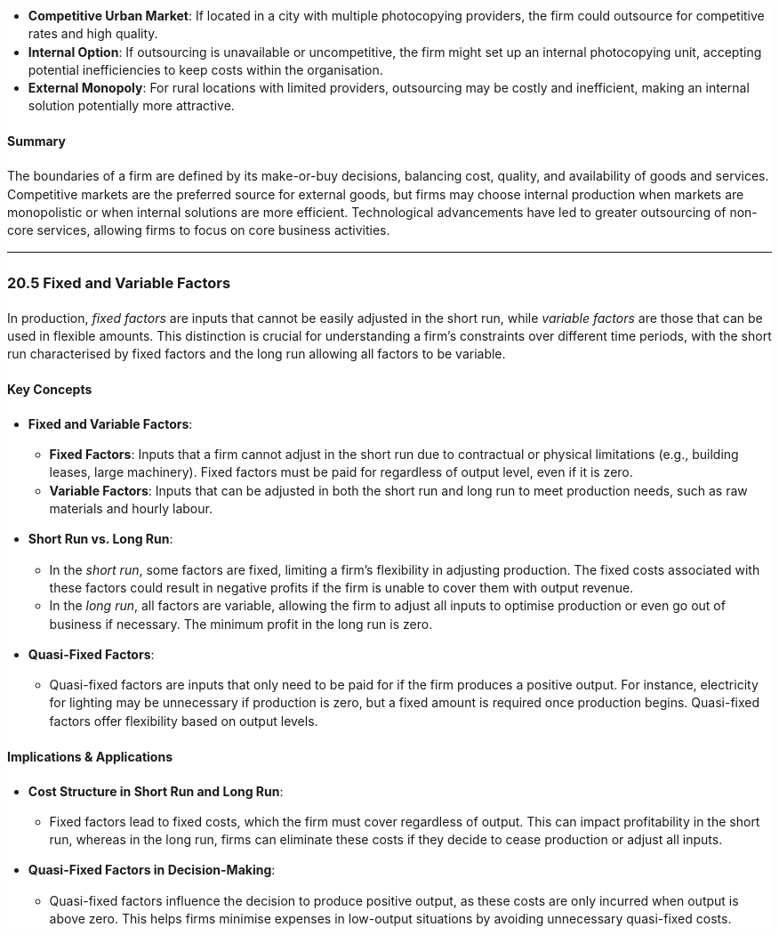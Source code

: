   - **Competitive Urban Market**: If located in a city with multiple photocopying providers, the firm could outsource for competitive rates and high quality.
  - **Internal Option**: If outsourcing is unavailable or uncompetitive, the firm might set up an internal photocopying unit, accepting potential inefficiencies to keep costs within the organisation.
  - **External Monopoly**: For rural locations with limited providers, outsourcing may be costly and inefficient, making an internal solution potentially more attractive.

#### Summary

The boundaries of a firm are defined by its make-or-buy decisions, balancing cost, quality, and availability of goods and services. Competitive markets are the preferred source for external goods, but firms may choose internal production when markets are monopolistic or when internal solutions are more efficient. Technological advancements have led to greater outsourcing of non-core services, allowing firms to focus on core business activities.

---

### 20.5 Fixed and Variable Factors

In production, *fixed factors* are inputs that cannot be easily adjusted in the short run, while *variable factors* are those that can be used in flexible amounts. This distinction is crucial for understanding a firm’s constraints over different time periods, with the short run characterised by fixed factors and the long run allowing all factors to be variable.

#### Key Concepts

- **Fixed and Variable Factors**:
  - **Fixed Factors**: Inputs that a firm cannot adjust in the short run due to contractual or physical limitations (e.g., building leases, large machinery). Fixed factors must be paid for regardless of output level, even if it is zero.
  - **Variable Factors**: Inputs that can be adjusted in both the short run and long run to meet production needs, such as raw materials and hourly labour.

- **Short Run vs. Long Run**:
  - In the *short run*, some factors are fixed, limiting a firm’s flexibility in adjusting production. The fixed costs associated with these factors could result in negative profits if the firm is unable to cover them with output revenue.
  - In the *long run*, all factors are variable, allowing the firm to adjust all inputs to optimise production or even go out of business if necessary. The minimum profit in the long run is zero.

- **Quasi-Fixed Factors**:
  - Quasi-fixed factors are inputs that only need to be paid for if the firm produces a positive output. For instance, electricity for lighting may be unnecessary if production is zero, but a fixed amount is required once production begins. Quasi-fixed factors offer flexibility based on output levels.

#### Implications & Applications

- **Cost Structure in Short Run and Long Run**:
  - Fixed factors lead to fixed costs, which the firm must cover regardless of output. This can impact profitability in the short run, whereas in the long run, firms can eliminate these costs if they decide to cease production or adjust all inputs.

- **Quasi-Fixed Factors in Decision-Making**:
  - Quasi-fixed factors influence the decision to produce positive output, as these costs are only incurred when output is above zero. This helps firms minimise expenses in low-output situations by avoiding unnecessary quasi-fixed costs.

